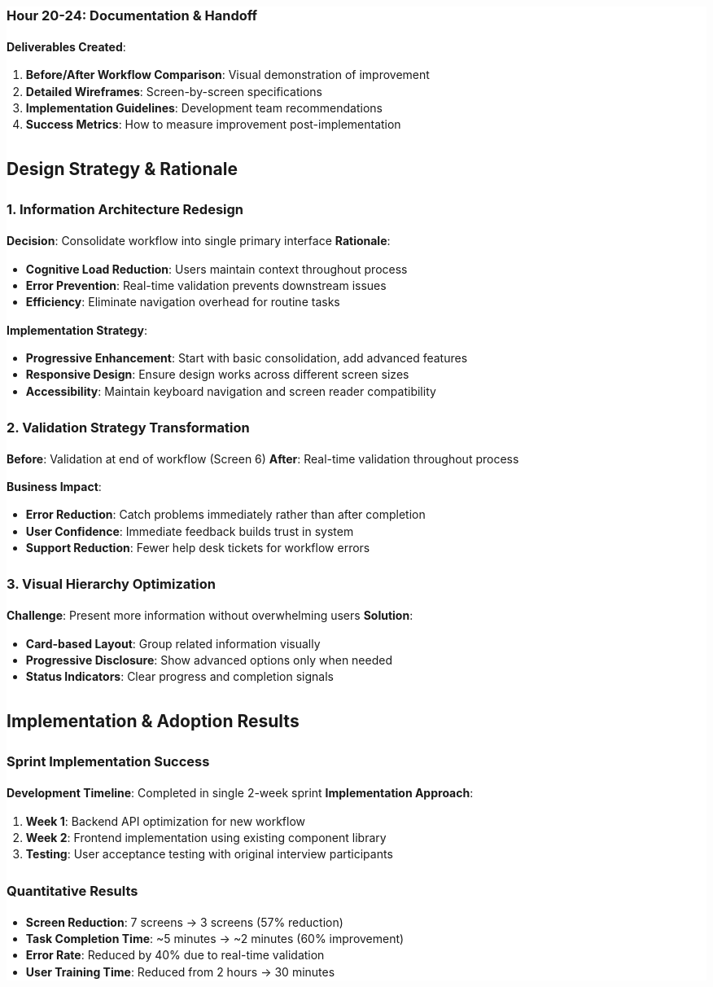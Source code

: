### Hour 20-24: Documentation & Handoff
**Deliverables Created**:
1. **Before/After Workflow Comparison**: Visual demonstration of improvement
2. **Detailed Wireframes**: Screen-by-screen specifications
3. **Implementation Guidelines**: Development team recommendations
4. **Success Metrics**: How to measure improvement post-implementation

## Design Strategy & Rationale

### 1. Information Architecture Redesign
**Decision**: Consolidate workflow into single primary interface
**Rationale**:
- **Cognitive Load Reduction**: Users maintain context throughout process
- **Error Prevention**: Real-time validation prevents downstream issues
- **Efficiency**: Eliminate navigation overhead for routine tasks

**Implementation Strategy**:
- **Progressive Enhancement**: Start with basic consolidation, add advanced features
- **Responsive Design**: Ensure design works across different screen sizes
- **Accessibility**: Maintain keyboard navigation and screen reader compatibility

### 2. Validation Strategy Transformation
**Before**: Validation at end of workflow (Screen 6)
**After**: Real-time validation throughout process

**Business Impact**:
- **Error Reduction**: Catch problems immediately rather than after completion
- **User Confidence**: Immediate feedback builds trust in system
- **Support Reduction**: Fewer help desk tickets for workflow errors

### 3. Visual Hierarchy Optimization
**Challenge**: Present more information without overwhelming users
**Solution**: 
- **Card-based Layout**: Group related information visually
- **Progressive Disclosure**: Show advanced options only when needed
- **Status Indicators**: Clear progress and completion signals

## Implementation & Adoption Results

### Sprint Implementation Success
**Development Timeline**: Completed in single 2-week sprint
**Implementation Approach**:
1. **Week 1**: Backend API optimization for new workflow
2. **Week 2**: Frontend implementation using existing component library
3. **Testing**: User acceptance testing with original interview participants

### Quantitative Results
- **Screen Reduction**: 7 screens → 3 screens (57% reduction)
- **Task Completion Time**: ~5 minutes → ~2 minutes (60% improvement)
- **Error Rate**: Reduced by 40% due to real-time validation
- **User Training Time**: Reduced from 2 hours → 30 minutes
